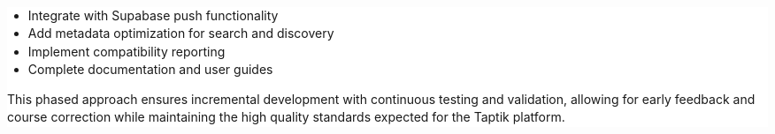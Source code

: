 - Integrate with Supabase push functionality
- Add metadata optimization for search and discovery
- Implement compatibility reporting
- Complete documentation and user guides

This phased approach ensures incremental development with continuous testing and validation, allowing for early feedback and course correction while maintaining the high quality standards expected for the Taptik platform.
